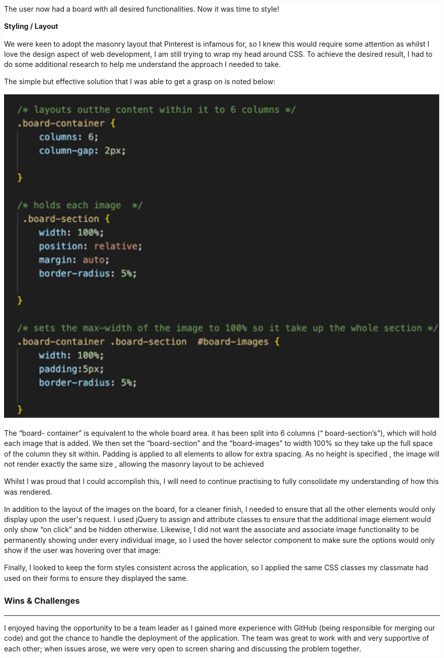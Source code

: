 The user now had a board with all desired functionalities. Now it was time to style!

**Styling / Layout** 

We were keen to adopt the masonry layout that Pinterest is infamous for, so I knew this would require some attention as whilst I love the design aspect of web development, I am still trying to wrap my head around CSS.   To achieve the desired result, I had to do some additional research to help me understand the approach I needed to take. 

The simple but effective solution that I was able to get a grasp on is noted below: 

<img src="media/readMe/boardcss.png" width="100%">


 The “board- container”  is equivalent to the whole board area. it has been split into 6 columns (“ board-section’s”), which will hold each image that is  added. We then set the “board-section” and the “board-images” to width 100% so they take up the full space of the column they sit within.  Padding is applied to all elements to allow for extra spacing.   As no height is specified , the image will not render exactly the same size , allowing the masonry layout to be achieved 

Whilst I was proud that I could accomplish this, I will need to continue practising to fully consolidate my understanding of how this was rendered. 

In addition to the layout of the images on the board, for a cleaner finish, I needed to ensure that all the other elements would only display upon the user's request. I used jQuery to assign and attribute classes to ensure that the additional image element would only show “on click” and be hidden otherwise.  Likewise, I did not want the associate and associate image functionality to be permanently showing under every individual image, so I used the hover selector component to make sure the options would only show if the user was hovering over that image:

Finally, I looked to keep the form styles consistent across the application, so I applied the same CSS classes my classmate had used on their forms to ensure they displayed the same.

### **Wins & Challenges**
---
I enjoyed having the opportunity to be a team leader as I gained more experience with GitHub (being responsible for merging our code) and got the chance to handle the deployment of the application. The team was great to work with and very supportive of each other; when issues arose, we were very open to screen sharing and discussing the problem together.  
